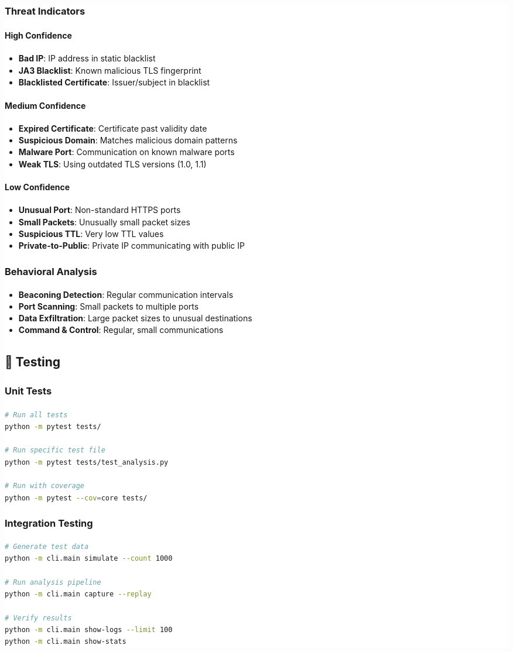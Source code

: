 ### Threat Indicators

#### High Confidence
- **Bad IP**: IP address in static blacklist
- **JA3 Blacklist**: Known malicious TLS fingerprint
- **Blacklisted Certificate**: Issuer/subject in blacklist

#### Medium Confidence
- **Expired Certificate**: Certificate past validity date
- **Suspicious Domain**: Matches malicious domain patterns
- **Malware Port**: Communication on known malware ports
- **Weak TLS**: Using outdated TLS versions (1.0, 1.1)

#### Low Confidence
- **Unusual Port**: Non-standard HTTPS ports
- **Small Packets**: Unusually small packet sizes
- **Suspicious TTL**: Very low TTL values
- **Private-to-Public**: Private IP communicating with public IP

### Behavioral Analysis
- **Beaconing Detection**: Regular communication intervals
- **Port Scanning**: Small packets to multiple ports
- **Data Exfiltration**: Large packet sizes to unusual destinations
- **Command & Control**: Regular, small communications

## 🧪 Testing

### Unit Tests
```bash
# Run all tests
python -m pytest tests/

# Run specific test file
python -m pytest tests/test_analysis.py

# Run with coverage
python -m pytest --cov=core tests/
```

### Integration Testing
```bash
# Generate test data
python -m cli.main simulate --count 1000

# Run analysis pipeline
python -m cli.main capture --replay

# Verify results
python -m cli.main show-logs --limit 100
python -m cli.main show-stats
```
